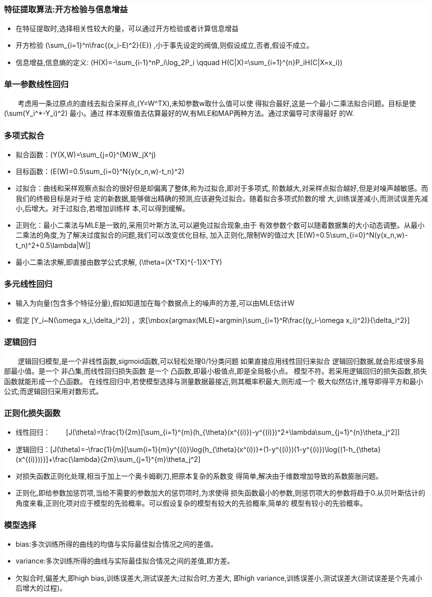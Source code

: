 ### 特征提取算法:开方检验与信息增益
* 在特征提取时,选择相关性较大的量，可以通过开方检验或者计算信息增益

* 开方检验 \(\sum_{i=1}^n\frac{(x_i-E)^2}{E}\) ,小于事先设定的阀值,则假设成立,否者,假设不成立。

* 信息增益,信息熵的定义: \(H(X)=-\sum_{i-1}^nP_i\log_2P_i \qquad H(C\|X)=\sum_{i=1}^{n}P_iH(C\|X=x_i)\)


### 单一参数线性回归
&emsp;&emsp;考虑用一条过原点的直线去拟合采样点,\(Y=W^TX\),未知参数w取什么值可以使 得拟合最好,这是一个最小二乘法拟合问题。目标是使\(\sum(Y_i^*-Y_i)^2\) 最小。通过 样本观察值去估算最好的W,有MLE和MAP两种方法。通过求偏导可求得最好 的W.

### 多项式拟合
* 拟合函数：\(Y(X,W)=\sum_{j=0}^{M}W_jX^j\)

* 目标函数：\(E(W)=0.5\sum_{i=0}^N{y(x_n,w)-t_n}^2\)

* 过拟合：曲线和采样观察点拟合的很好但是却偏离了整体,称为过拟合,即对于多项式, 阶数越大,对采样点拟合越好,但是对噪声越敏感。而我们的终极目标是对于给 定的新数据,能够做出精确的预测,应该避免过拟合。随着拟合多项式阶数的增 大,训练误差减小,而测试误差先减小,后增大。对于过拟合,若增加训练样 本,可以得到缓解。

* 正则化：最小二乘法与MLE是一致的,采用贝叶斯方法,可以避免过拟合现象,由于 有效参数个数可以随着数据集的大小动态调整。从最小二乘法的角度,为了解决过度拟合的问题,我们可以改变优化目标, 加入正则化,限制W的值过大 \[E(W)=0.5\sum_{i=0}^N(y(x_n,w)-t_n)^2+0.5\lambda|W|\]

* 最小二乘法求解,即直接由数学公式求解, \(\theta=(X^TX)^{-1}X^TY\)

### 多元线性回归 
* 输入为向量(包含多个特征分量),假如知道加在每个数据点上的噪声的方差,可以由MLE估计W

* 假定 \[Y_i~N(\omega x_i,\delta_i^2)\] ，求\[\mbox{argmax(MLE)=argmin}\sum_{i=1}^R\frac{(y_i-\omega x_i)^2)}{\delta_i^2}\]

### 逻辑回归
&emsp;&emsp;逻辑回归模型,是一个非线性函数,sigmoid函数,可以轻松处理0/1分类问题 如果直接应用线性回归来拟合 逻辑回归数据,就会形成很多局部最小值。是一个 非凸集,而线性回归损失函数 是一个 凸函数,即最小极值点,即是全局极小点。 模型不符。若采用逻辑回归的损失函数,损失函数就能形成一个凸函数。 在线性回归中,若使模型选择与测量数据最接近,则其概率积最大,则形成一个 极大似然估计,推导即得平方和最小公式;而逻辑回归采用对数形式。

### 正则化损失函数
* 线性回归：&emsp;&emsp;  \[J(\theta)=\frac{1}{2m}[\sum_{i=1}^{m}(h_{\theta}(x^{(i)})-y^{(i)})^2+\lambda\sum_{j=1}^{n}\theta_j^2]\]

* 逻辑回归：\[J(\theta)=-\frac{1}{m}[\sum{i=1}{m}y^{(i)}\log{h_{\theta}(x^(i))}+(1-y^{(i)})(1-y^{(i)})\log{(1-h_{\theta}(x^{(i)}))}]+\frac{\lambda}{2m}\sum_{j=1}^{m}\theta_j^2\]
  
* 对损失函数正则化处理,相当于加上一个奥卡姆剃刀,把原本复杂的系数变 得简单,解决由于维数增加导致的系数膨胀问题。

* 正则化,即给参数加惩罚项,当给不需要的参数加大的惩罚项时,为求使得 损失函数最小的参数,则惩罚项大的参数将趋于0.从贝叶斯估计的角度来看,正则化项对应于模型的先验概率。可以假设复杂的模型有较大的先验概率,简单的 模型有较小的先验概率。

### 模型选择
* bias:多次训练所得的曲线的均值与实际最佳拟合情况之间的差值。 

* variance:多次训练所得的曲线与实际最佳拟合情况之间的差值,即方差。 

* 欠拟合时,偏差大,即high bias,训练误差大,测试误差大;过拟合时,方差大, 即high variance,训练误差小,测试误差大(测试误差是个先减小后增大的过程)。
